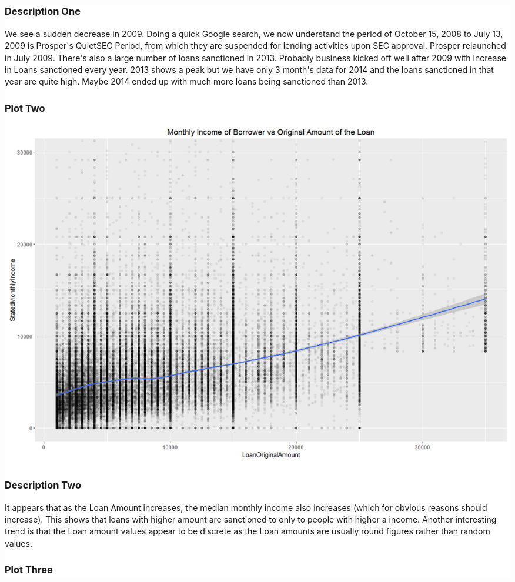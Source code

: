 ### Description One

We see a sudden decrease in 2009. Doing a quick Google search, we now understand the period of October 15, 2008 to July 13, 2009 is Prosper's QuietSEC Period, from which they are suspended for lending activities upon SEC approval. Prosper relaunched in July 2009. There's also a large number of loans sanctioned in 2013. Probably business kicked off well after 2009 with increase in Loans sanctioned every year. 2013 shows a peak but we have only 3 month's data for 2014 and the loans sanctioned in that year are quite high. Maybe 2014 ended up with much more loans being sanctioned than 2013.

### Plot Two

![](eda-prosper-loan-data_files/figure-markdown_github/Plot_Two-1.png)

### Description Two

It appears that as the Loan Amount increases, the median monthly income also increases (which for obvious reasons should increase). This shows that loans with higher amount are sanctioned to only to people with higher a income. Another interesting trend is that the Loan amount values appear to be discrete as the Loan amounts are usually round figures rather than random values.

### Plot Three
